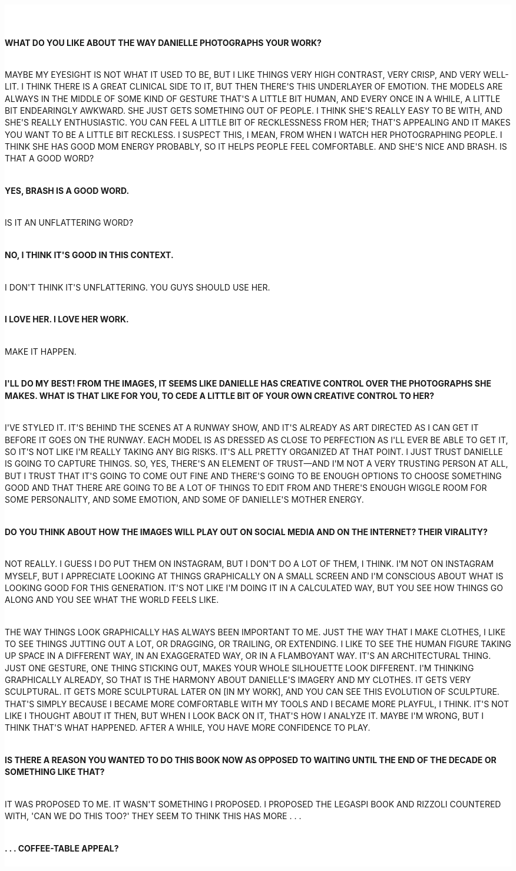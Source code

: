 <br><br></p>
<p><b>WHAT DO YOU LIKE ABOUT THE WAY DANIELLE PHOTOGRAPHS YOUR WORK?</b>
<br><br></p>
<p>MAYBE MY EYESIGHT IS NOT WHAT IT USED TO BE, BUT I LIKE THINGS VERY HIGH CONTRAST, VERY CRISP, AND VERY WELL-LIT. I THINK THERE IS A GREAT CLINICAL SIDE TO IT, BUT THEN THERE'S THIS UNDERLAYER OF EMOTION. THE MODELS ARE ALWAYS IN THE MIDDLE OF SOME KIND OF GESTURE THAT'S A LITTLE BIT HUMAN, AND EVERY ONCE IN A WHILE, A LITTLE BIT ENDEARINGLY AWKWARD. SHE JUST GETS SOMETHING OUT OF PEOPLE. I THINK SHE'S REALLY EASY TO BE WITH, AND SHE'S REALLY ENTHUSIASTIC. YOU CAN FEEL A LITTLE BIT OF RECKLESSNESS FROM HER; THAT'S APPEALING AND IT MAKES YOU WANT TO BE A LITTLE BIT RECKLESS. I SUSPECT THIS, I MEAN, FROM WHEN I WATCH HER PHOTOGRAPHING PEOPLE. I THINK SHE HAS GOOD MOM ENERGY PROBABLY, SO IT HELPS PEOPLE FEEL COMFORTABLE. AND SHE'S NICE AND BRASH. IS THAT A GOOD WORD?
<br><br></p>
<p><b>YES, BRASH IS A GOOD WORD.</b>
<br><br></p>
<p>IS IT AN UNFLATTERING WORD?
<br><br></p>
<p><b>NO, I THINK IT'S GOOD IN THIS CONTEXT.</b>
<br><br></p>
<p>I DON'T THINK IT'S UNFLATTERING. YOU GUYS SHOULD USE HER.
<br><br></p>
<p><b>I LOVE HER. I LOVE HER WORK.</b>
<br><br></p>
<p>MAKE IT HAPPEN.
<br><br></p>
<p><b>I'LL DO MY BEST! FROM THE IMAGES, IT SEEMS LIKE DANIELLE HAS CREATIVE CONTROL OVER THE PHOTOGRAPHS SHE MAKES. WHAT IS THAT LIKE FOR YOU, TO CEDE A LITTLE BIT OF YOUR OWN CREATIVE CONTROL TO HER?</b>
<br><br></p>
<p>I'VE STYLED IT. IT'S BEHIND THE SCENES AT A RUNWAY SHOW, AND IT'S ALREADY AS ART DIRECTED AS I CAN GET IT BEFORE IT GOES ON THE RUNWAY. EACH MODEL IS AS DRESSED AS CLOSE TO PERFECTION AS I'LL EVER BE ABLE TO GET IT, SO IT'S NOT LIKE I'M REALLY TAKING ANY BIG RISKS. IT'S ALL PRETTY ORGANIZED AT THAT POINT. I JUST TRUST DANIELLE IS GOING TO CAPTURE THINGS. SO, YES, THERE'S AN ELEMENT OF TRUST—AND I'M NOT A VERY TRUSTING PERSON AT ALL, BUT I TRUST THAT IT'S GOING TO COME OUT FINE AND THERE'S GOING TO BE ENOUGH OPTIONS TO CHOOSE SOMETHING GOOD AND THAT THERE ARE GOING TO BE A LOT OF THINGS TO EDIT FROM AND THERE'S ENOUGH WIGGLE ROOM FOR SOME PERSONALITY, AND SOME EMOTION, AND SOME OF DANIELLE'S MOTHER ENERGY.
<br><br></p>
<p><b>DO YOU THINK ABOUT HOW THE IMAGES WILL PLAY OUT ON SOCIAL MEDIA AND ON THE INTERNET? THEIR VIRALITY?</b>
<br><br></p>
<p>NOT REALLY. I GUESS I DO PUT THEM ON INSTAGRAM, BUT I DON'T DO A LOT OF THEM, I THINK. I'M NOT ON INSTAGRAM MYSELF, BUT I APPRECIATE LOOKING AT THINGS GRAPHICALLY ON A SMALL SCREEN AND I'M CONSCIOUS ABOUT WHAT IS LOOKING GOOD FOR THIS GENERATION. IT'S NOT LIKE I'M DOING IT IN A CALCULATED WAY, BUT YOU SEE HOW THINGS GO ALONG AND YOU SEE WHAT THE WORLD FEELS LIKE.
<br><br></p>
<p>THE WAY THINGS LOOK GRAPHICALLY HAS ALWAYS BEEN IMPORTANT TO ME. JUST THE WAY THAT I MAKE CLOTHES, I LIKE TO SEE THINGS JUTTING OUT A LOT, OR DRAGGING, OR TRAILING, OR EXTENDING. I LIKE TO SEE THE HUMAN FIGURE TAKING UP SPACE IN A DIFFERENT WAY, IN AN EXAGGERATED WAY, OR IN A FLAMBOYANT WAY. IT'S AN ARCHITECTURAL THING. JUST ONE GESTURE, ONE THING STICKING OUT, MAKES YOUR WHOLE SILHOUETTE LOOK DIFFERENT. I'M THINKING GRAPHICALLY ALREADY, SO THAT IS THE HARMONY ABOUT DANIELLE'S IMAGERY AND MY CLOTHES. IT GETS VERY SCULPTURAL. IT GETS MORE SCULPTURAL LATER ON [IN MY WORK], AND YOU CAN SEE THIS EVOLUTION OF SCULPTURE. THAT'S SIMPLY BECAUSE I BECAME MORE COMFORTABLE WITH MY TOOLS AND I BECAME MORE PLAYFUL, I THINK. IT'S NOT LIKE I THOUGHT ABOUT IT THEN, BUT WHEN I LOOK BACK ON IT, THAT'S HOW I ANALYZE IT. MAYBE I'M WRONG, BUT I THINK THAT'S WHAT HAPPENED. AFTER A WHILE, YOU HAVE MORE CONFIDENCE TO PLAY.
<br><br></p>
<p><b>IS THERE A REASON YOU WANTED TO DO THIS BOOK NOW AS OPPOSED TO WAITING UNTIL THE END OF THE DECADE OR SOMETHING LIKE THAT?</b>
<br><br></p>
<p>IT WAS PROPOSED TO ME. IT WASN'T SOMETHING I PROPOSED. I PROPOSED THE LEGASPI BOOK AND RIZZOLI COUNTERED WITH, 'CAN WE DO THIS TOO?' THEY SEEM TO THINK THIS HAS MORE . . .
<br><br></p>
<p><b>. . . COFFEE-TABLE APPEAL?</b>
<br><br></p>